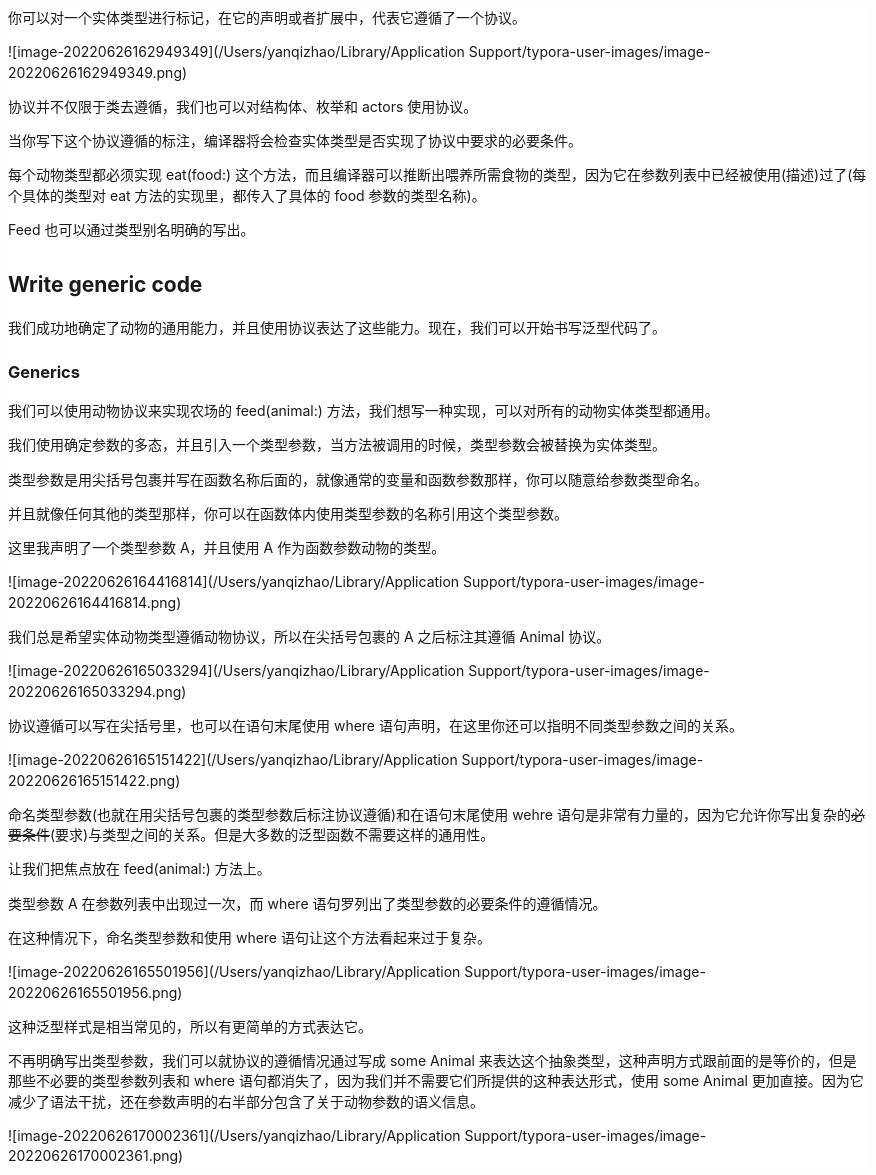 你可以对一个实体类型进行标记，在它的声明或者扩展中，代表它遵循了一个协议。

![image-20220626162949349](/Users/yanqizhao/Library/Application Support/typora-user-images/image-20220626162949349.png)

协议并不仅限于类去遵循，我们也可以对结构体、枚举和 actors 使用协议。

当你写下这个协议遵循的标注，编译器将会检查实体类型是否实现了协议中要求的必要条件。

每个动物类型都必须实现 eat(food:) 这个方法，而且编译器可以推断出喂养所需食物的类型，因为它在参数列表中已经被使用(描述)过了(每个具体的类型对 eat 方法的实现里，都传入了具体的 food 参数的类型名称)。

Feed 也可以通过类型别名明确的写出。



## Write generic code

我们成功地确定了动物的通用能力，并且使用协议表达了这些能力。现在，我们可以开始书写泛型代码了。



### Generics

我们可以使用动物协议来实现农场的 feed(animal:) 方法，我们想写一种实现，可以对所有的动物实体类型都通用。

我们使用确定参数的多态，并且引入一个类型参数，当方法被调用的时候，类型参数会被替换为实体类型。

类型参数是用尖括号包裹并写在函数名称后面的，就像通常的变量和函数参数那样，你可以随意给参数类型命名。

并且就像任何其他的类型那样，你可以在函数体内使用类型参数的名称引用这个类型参数。

这里我声明了一个类型参数 A，并且使用 A 作为函数参数动物的类型。

![image-20220626164416814](/Users/yanqizhao/Library/Application Support/typora-user-images/image-20220626164416814.png)

我们总是希望实体动物类型遵循动物协议，所以在尖括号包裹的 A 之后标注其遵循 Animal 协议。

![image-20220626165033294](/Users/yanqizhao/Library/Application Support/typora-user-images/image-20220626165033294.png)

协议遵循可以写在尖括号里，也可以在语句末尾使用 where 语句声明，在这里你还可以指明不同类型参数之间的关系。

![image-20220626165151422](/Users/yanqizhao/Library/Application Support/typora-user-images/image-20220626165151422.png)

命名类型参数(也就在用尖括号包裹的类型参数后标注协议遵循)和在语句末尾使用 wehre 语句是非常有力量的，因为它允许你写出复杂的~~必要条件~~(要求)与类型之间的关系。但是大多数的泛型函数不需要这样的通用性。

让我们把焦点放在 feed(animal:) 方法上。

类型参数 A 在参数列表中出现过一次，而 where 语句罗列出了类型参数的必要条件的遵循情况。

在这种情况下，命名类型参数和使用 where 语句让这个方法看起来过于复杂。

![image-20220626165501956](/Users/yanqizhao/Library/Application Support/typora-user-images/image-20220626165501956.png)

这种泛型样式是相当常见的，所以有更简单的方式表达它。

不再明确写出类型参数，我们可以就协议的遵循情况通过写成 some Animal 来表达这个抽象类型，这种声明方式跟前面的是等价的，但是那些不必要的类型参数列表和 where 语句都消失了，因为我们并不需要它们所提供的这种表达形式，使用 some Animal 更加直接。因为它减少了语法干扰，还在参数声明的右半部分包含了关于动物参数的语义信息。

![image-20220626170002361](/Users/yanqizhao/Library/Application Support/typora-user-images/image-20220626170002361.png)
